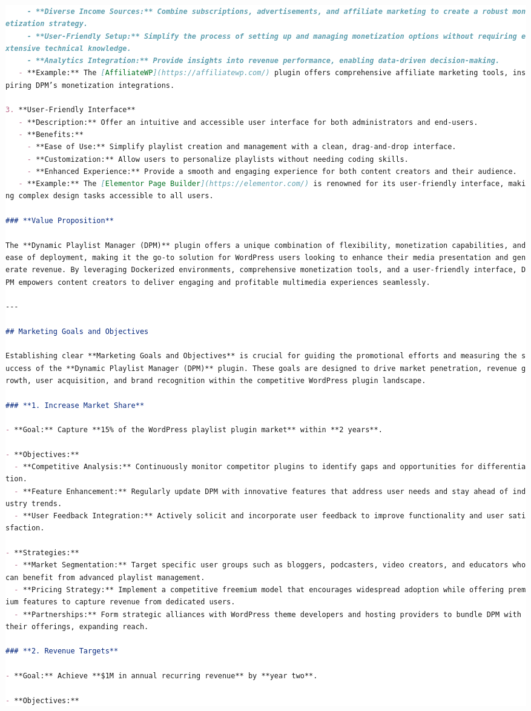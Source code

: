 ```markdown
     - **Diverse Income Sources:** Combine subscriptions, advertisements, and affiliate marketing to create a robust monetization strategy.
     - **User-Friendly Setup:** Simplify the process of setting up and managing monetization options without requiring extensive technical knowledge.
     - **Analytics Integration:** Provide insights into revenue performance, enabling data-driven decision-making.
   - **Example:** The [AffiliateWP](https://affiliatewp.com/) plugin offers comprehensive affiliate marketing tools, inspiring DPM’s monetization integrations.

3. **User-Friendly Interface**
   - **Description:** Offer an intuitive and accessible user interface for both administrators and end-users.
   - **Benefits:**
     - **Ease of Use:** Simplify playlist creation and management with a clean, drag-and-drop interface.
     - **Customization:** Allow users to personalize playlists without needing coding skills.
     - **Enhanced Experience:** Provide a smooth and engaging experience for both content creators and their audience.
   - **Example:** The [Elementor Page Builder](https://elementor.com/) is renowned for its user-friendly interface, making complex design tasks accessible to all users.

### **Value Proposition**

The **Dynamic Playlist Manager (DPM)** plugin offers a unique combination of flexibility, monetization capabilities, and ease of deployment, making it the go-to solution for WordPress users looking to enhance their media presentation and generate revenue. By leveraging Dockerized environments, comprehensive monetization tools, and a user-friendly interface, DPM empowers content creators to deliver engaging and profitable multimedia experiences seamlessly.

---

## Marketing Goals and Objectives

Establishing clear **Marketing Goals and Objectives** is crucial for guiding the promotional efforts and measuring the success of the **Dynamic Playlist Manager (DPM)** plugin. These goals are designed to drive market penetration, revenue growth, user acquisition, and brand recognition within the competitive WordPress plugin landscape.

### **1. Increase Market Share**

- **Goal:** Capture **15% of the WordPress playlist plugin market** within **2 years**.
  
- **Objectives:**
  - **Competitive Analysis:** Continuously monitor competitor plugins to identify gaps and opportunities for differentiation.
  - **Feature Enhancement:** Regularly update DPM with innovative features that address user needs and stay ahead of industry trends.
  - **User Feedback Integration:** Actively solicit and incorporate user feedback to improve functionality and user satisfaction.
  
- **Strategies:**
  - **Market Segmentation:** Target specific user groups such as bloggers, podcasters, video creators, and educators who can benefit from advanced playlist management.
  - **Pricing Strategy:** Implement a competitive freemium model that encourages widespread adoption while offering premium features to capture revenue from dedicated users.
  - **Partnerships:** Form strategic alliances with WordPress theme developers and hosting providers to bundle DPM with their offerings, expanding reach.

### **2. Revenue Targets**

- **Goal:** Achieve **$1M in annual recurring revenue** by **year two**.
  
- **Objectives:**
```